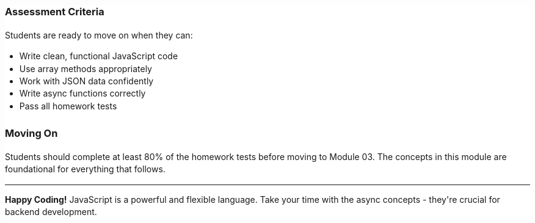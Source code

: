 ### Assessment Criteria
Students are ready to move on when they can:
- Write clean, functional JavaScript code
- Use array methods appropriately
- Work with JSON data confidently
- Write async functions correctly
- Pass all homework tests

### Moving On
Students should complete at least 80% of the homework tests before moving to Module 03. The concepts in this module are foundational for everything that follows.

---

**Happy Coding!** JavaScript is a powerful and flexible language. Take your time with the async concepts - they're crucial for backend development.
